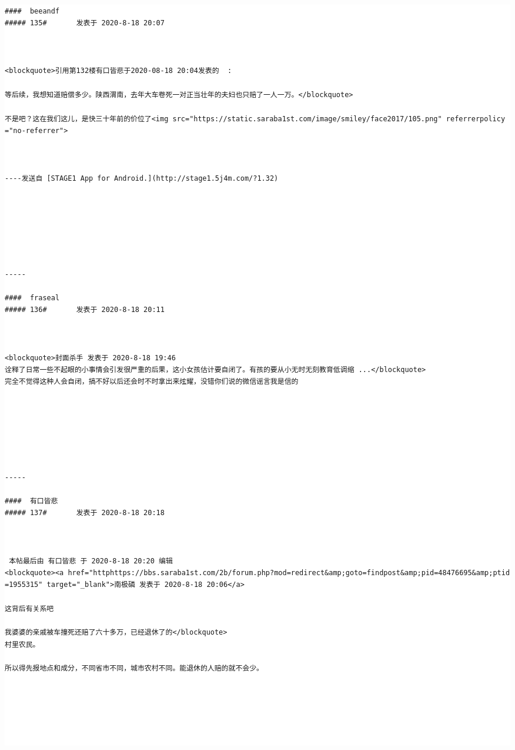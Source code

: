 ~~~
####  beeandf  
##### 135#       发表于 2020-8-18 20:07



<blockquote>引用第132楼有口皆悲于2020-08-18 20:04发表的  :

等后续，我想知道赔偿多少。陕西渭南，去年大车卷死一对正当壮年的夫妇也只赔了一人一万。</blockquote>

不是吧？这在我们这儿，是快三十年前的价位了<img src="https://static.saraba1st.com/image/smiley/face2017/105.png" referrerpolicy="no-referrer">



----发送自 [STAGE1 App for Android.](http://stage1.5j4m.com/?1.32)







-----

####  fraseal  
##### 136#       发表于 2020-8-18 20:11



<blockquote>封面杀手 发表于 2020-8-18 19:46
诠释了日常一些不起眼的小事情会引发很严重的后果，这小女孩估计要自闭了。有孩的要从小无时无刻教育低调缩 ...</blockquote>
完全不觉得这种人会自闭，搞不好以后还会时不时拿出来炫耀，没错你们说的微信谣言我是信的







-----

####  有口皆悲  
##### 137#       发表于 2020-8-18 20:18



 本帖最后由 有口皆悲 于 2020-8-18 20:20 编辑 
<blockquote><a href="httphttps://bbs.saraba1st.com/2b/forum.php?mod=redirect&amp;goto=findpost&amp;pid=48476695&amp;ptid=1955315" target="_blank">南极磷 发表于 2020-8-18 20:06</a>

这背后有关系吧

我婆婆的亲戚被车撞死还赔了六十多万，已经退休了的</blockquote>
村里农民。

所以得先报地点和成分，不同省市不同，城市农村不同。能退休的人赔的就不会少。







~~~